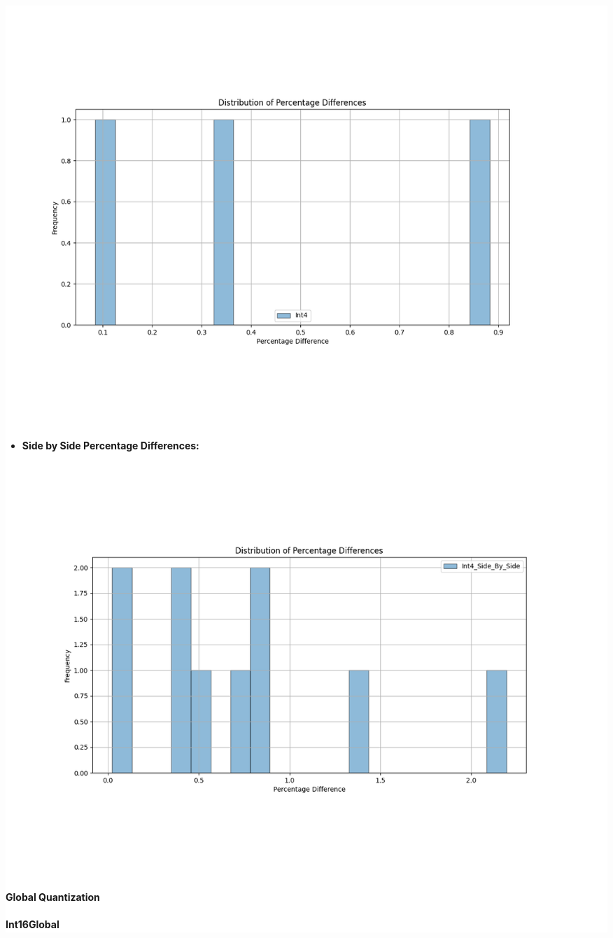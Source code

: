   <img src="img/Int4_percentage_diffs.png" alt="Int4: Distribution of Percentage Differences" width="800" height="600">

- **Side by Side Percentage Differences:**
  <img src="img/Int4_Side_By_Side_percentage_diffs.png" alt="Int4: Side by Side Percentage Differences Distribution" width="800" height="600">

#### Global Quantization

**Int16Global**
